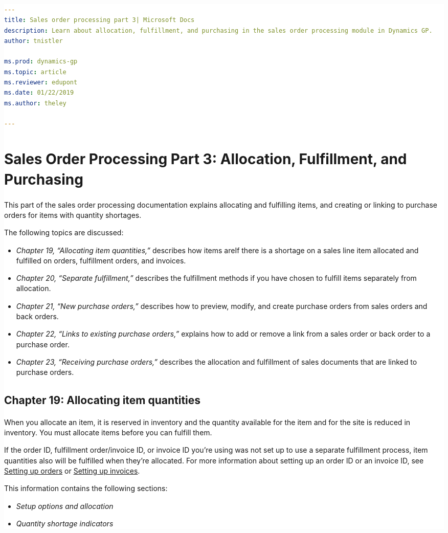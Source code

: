 ```yaml
---
title: Sales order processing part 3| Microsoft Docs
description: Learn about allocation, fulfillment, and purchasing in the sales order processing module in Dynamics GP.
author: tnistler

ms.prod: dynamics-gp
ms.topic: article
ms.reviewer: edupont
ms.date: 01/22/2019
ms.author: theley

---
```


# Sales Order Processing Part 3: Allocation, Fulfillment, and Purchasing

This part of the sales order processing documentation explains allocating and fulfilling items, and creating or linking to purchase orders for items with quantity shortages.

The following topics are discussed:

- *Chapter 19, “Allocating item quantities,”* describes how items areIf there is a shortage on a sales line item allocated and fulfilled on orders, fulfillment orders, and invoices.

- *Chapter 20, “Separate fulfillment,”* describes the fulfillment methods if you have chosen to fulfill items separately from allocation.

- *Chapter 21, “New purchase orders,”* describes how to preview, modify, and create purchase orders from sales orders and back orders.

- *Chapter 22, “Links to existing purchase orders,”* explains how to add or remove a link from a sales order or back order to a purchase order.

- *Chapter 23, “Receiving purchase orders,”* describes the allocation and fulfillment of sales documents that are linked to purchase orders.

## Chapter 19: Allocating item quantities

When you allocate an item, it is reserved in inventory and the quantity available for the item and for the site is reduced in inventory. You must allocate items before you can fulfill them.

If the order ID, fulfillment order/invoice ID, or invoice ID you’re using was not set up to use a separate fulfillment process, item quantities also will be fulfilled when they’re allocated. For more information about setting up an order ID or an invoice ID, see [Setting up orders](sales-order-processing.md#setting-up-orders) or [Setting up invoices](sales-order-processing.md#setting-up-invoices).

This information contains the following sections:

- *Setup options and allocation*

- *Quantity shortage indicators*
